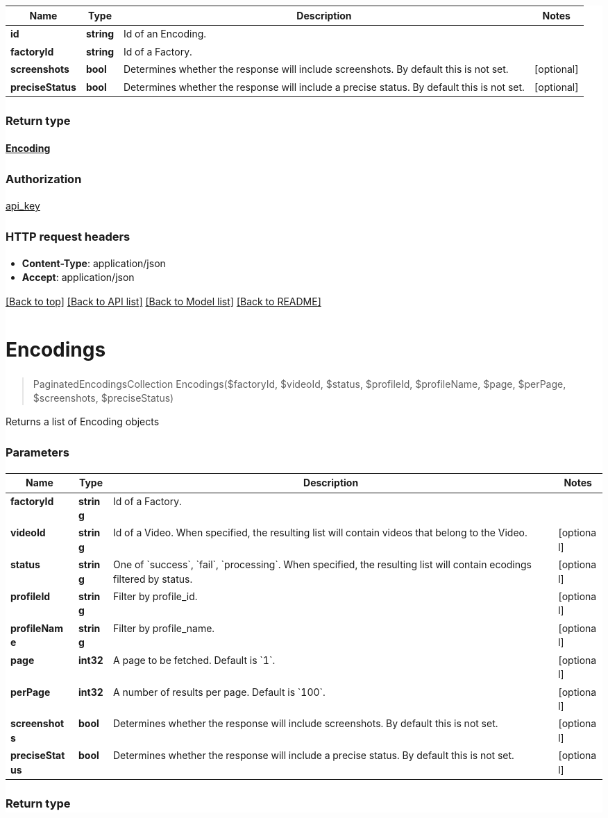 Name | Type | Description  | Notes
------------- | ------------- | ------------- | -------------
 **id** | **string**| Id of an Encoding. |
 **factoryId** | **string**| Id of a Factory. |
 **screenshots** | **bool**| Determines whether the response will include screenshots. By default this is not set. | [optional]
 **preciseStatus** | **bool**| Determines whether the response will include a precise status. By default this is not set. | [optional]

### Return type

[**Encoding**](Encoding.md)

### Authorization

[api_key](../README.md#api_key)

### HTTP request headers

 - **Content-Type**: application/json
 - **Accept**: application/json

[[Back to top]](#) [[Back to API list]](../README.md#documentation-for-api-endpoints) [[Back to Model list]](../README.md#documentation-for-models) [[Back to README]](../README.md)

# **Encodings**
> PaginatedEncodingsCollection Encodings($factoryId, $videoId, $status, $profileId, $profileName, $page, $perPage, $screenshots, $preciseStatus)

Returns a list of Encoding objects


### Parameters

Name | Type | Description  | Notes
------------- | ------------- | ------------- | -------------
 **factoryId** | **string**| Id of a Factory. |
 **videoId** | **string**| Id of a Video. When specified, the resulting list will contain videos that belong to the Video. | [optional]
 **status** | **string**| One of &#x60;success&#x60;, &#x60;fail&#x60;, &#x60;processing&#x60;. When specified, the resulting list will contain ecodings filtered by status. | [optional]
 **profileId** | **string**| Filter by profile_id. | [optional]
 **profileName** | **string**| Filter by profile_name. | [optional]
 **page** | **int32**| A page to be fetched. Default is &#x60;1&#x60;. | [optional]
 **perPage** | **int32**| A number of results per page. Default is &#x60;100&#x60;. | [optional]
 **screenshots** | **bool**| Determines whether the response will include screenshots. By default this is not set. | [optional]
 **preciseStatus** | **bool**| Determines whether the response will include a precise status. By default this is not set. | [optional]

### Return type
